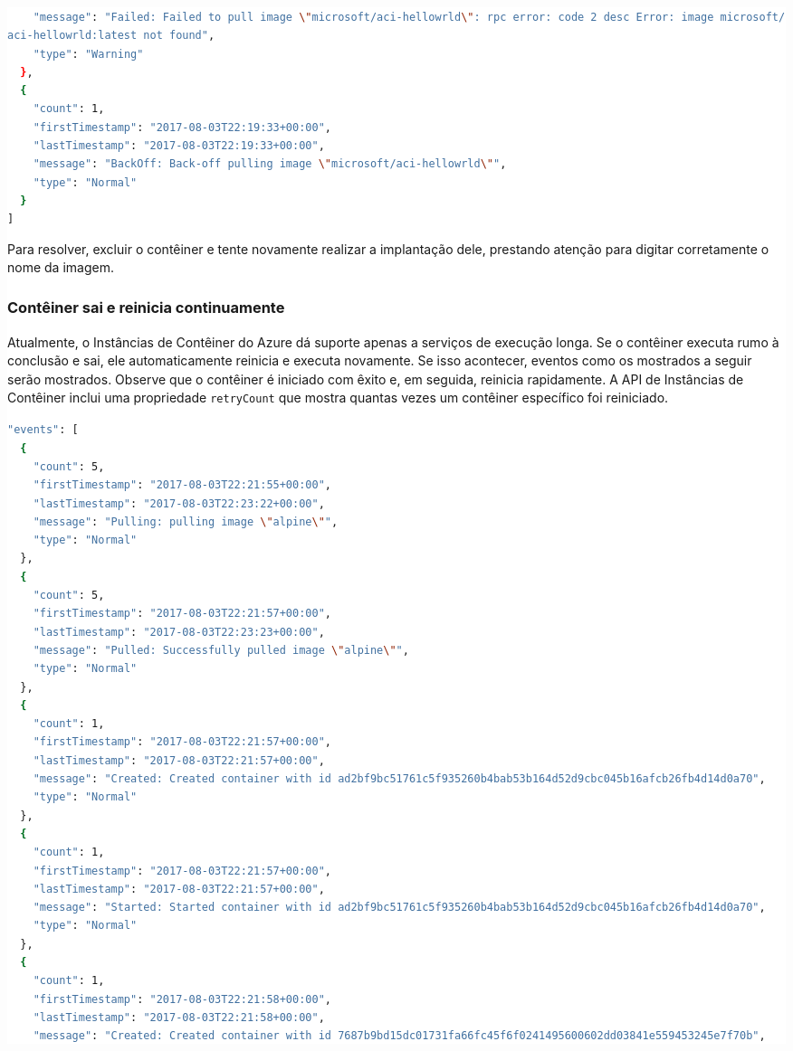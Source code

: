 ```bash
    "message": "Failed: Failed to pull image \"microsoft/aci-hellowrld\": rpc error: code 2 desc Error: image microsoft/aci-hellowrld:latest not found",
    "type": "Warning"
  },
  {
    "count": 1,
    "firstTimestamp": "2017-08-03T22:19:33+00:00",
    "lastTimestamp": "2017-08-03T22:19:33+00:00",
    "message": "BackOff: Back-off pulling image \"microsoft/aci-hellowrld\"",
    "type": "Normal"
  }
]
```

Para resolver, excluir o contêiner e tente novamente realizar a implantação dele, prestando atenção para digitar corretamente o nome da imagem.

### <a name="container-continually-exits-and-restarts"></a>Contêiner sai e reinicia continuamente

Atualmente, o Instâncias de Contêiner do Azure dá suporte apenas a serviços de execução longa. Se o contêiner executa rumo à conclusão e sai, ele automaticamente reinicia e executa novamente. Se isso acontecer, eventos como os mostrados a seguir serão mostrados. Observe que o contêiner é iniciado com êxito e, em seguida, reinicia rapidamente. A API de Instâncias de Contêiner inclui uma propriedade `retryCount` que mostra quantas vezes um contêiner específico foi reiniciado.

```bash
"events": [
  {
    "count": 5,
    "firstTimestamp": "2017-08-03T22:21:55+00:00",
    "lastTimestamp": "2017-08-03T22:23:22+00:00",
    "message": "Pulling: pulling image \"alpine\"",
    "type": "Normal"
  },
  {
    "count": 5,
    "firstTimestamp": "2017-08-03T22:21:57+00:00",
    "lastTimestamp": "2017-08-03T22:23:23+00:00",
    "message": "Pulled: Successfully pulled image \"alpine\"",
    "type": "Normal"
  },
  {
    "count": 1,
    "firstTimestamp": "2017-08-03T22:21:57+00:00",
    "lastTimestamp": "2017-08-03T22:21:57+00:00",
    "message": "Created: Created container with id ad2bf9bc51761c5f935260b4bab53b164d52d9cbc045b16afcb26fb4d14d0a70",
    "type": "Normal"
  },
  {
    "count": 1,
    "firstTimestamp": "2017-08-03T22:21:57+00:00",
    "lastTimestamp": "2017-08-03T22:21:57+00:00",
    "message": "Started: Started container with id ad2bf9bc51761c5f935260b4bab53b164d52d9cbc045b16afcb26fb4d14d0a70",
    "type": "Normal"
  },
  {
    "count": 1,
    "firstTimestamp": "2017-08-03T22:21:58+00:00",
    "lastTimestamp": "2017-08-03T22:21:58+00:00",
    "message": "Created: Created container with id 7687b9bd15dc01731fa66fc45f6f0241495600602dd03841e559453245e7f70b",
```